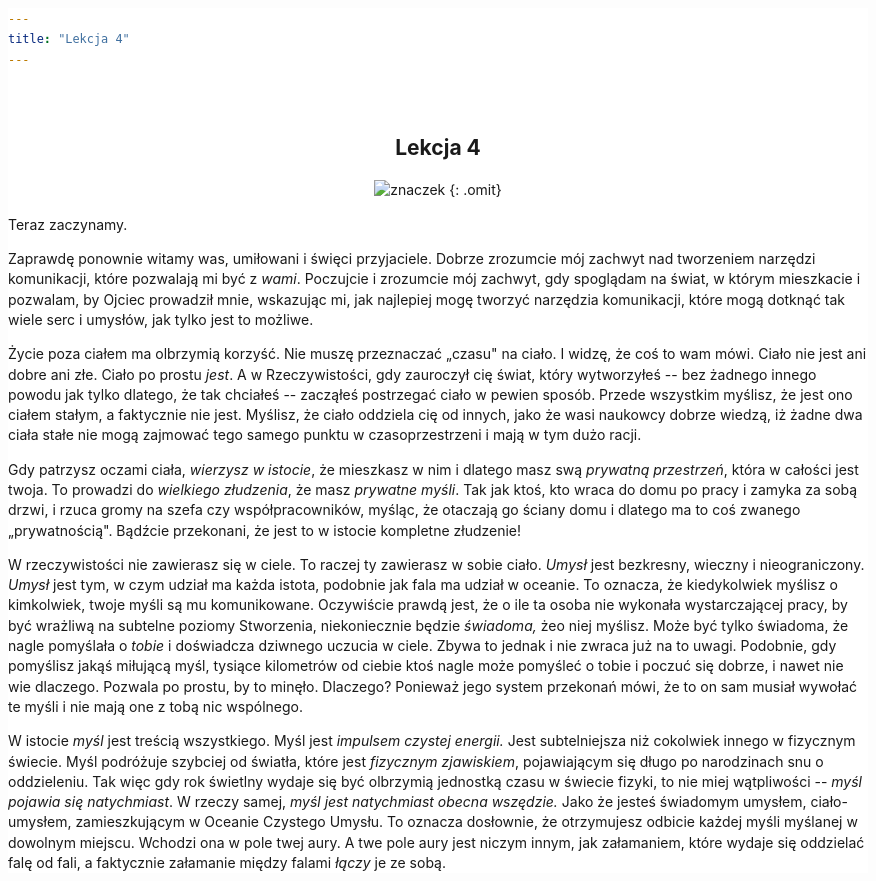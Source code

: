 ```yaml
---
title: "Lekcja 4"
---
```

&nbsp;
<div markdown="1" align="center">

## Lekcja 4
![znaczek]({{page.big-separator}})
{: .omit}


</div>


Teraz zaczynamy.

Zaprawdę ponownie witamy was, umiłowani i święci przyjaciele. Dobrze zrozumcie mój zachwyt nad tworzeniem narzędzi komunikacji, które pozwalają mi być z *wami*. Poczujcie i zrozumcie mój zachwyt, gdy spoglądam na świat, w którym mieszkacie i pozwalam, by Ojciec prowadził mnie, wskazując mi, jak najlepiej mogę tworzyć narzędzia komunikacji, które mogą dotknąć tak wiele serc i umysłów, jak tylko jest to możliwe.

Życie poza ciałem ma olbrzymią korzyść. Nie muszę przeznaczać „czasu" na ciało. I widzę, że coś to wam mówi. Ciało nie jest ani dobre ani złe. Ciało po prostu *jest*. A w Rzeczywistości, gdy zauroczył cię świat, który wytworzyłeś -- bez żadnego innego powodu jak tylko dlatego, że tak chciałeś -- zacząłeś postrzegać ciało w pewien sposób. Przede wszystkim myślisz, że jest ono ciałem stałym, a faktycznie nie jest. Myślisz, że ciało oddziela cię od innych, jako że wasi naukowcy dobrze wiedzą, iż żadne dwa ciała stałe nie mogą zajmować tego samego punktu w czasoprzestrzeni i mają w tym dużo racji.

Gdy patrzysz oczami ciała, *wierzysz w istocie*, że mieszkasz w nim i dlatego masz swą *prywatną przestrzeń*, która w całości jest twoja. To prowadzi do *wielkiego złudzenia*, że masz *prywatne myśli*. Tak jak ktoś, kto wraca do domu po pracy i zamyka za sobą drzwi, i rzuca gromy na szefa czy współpracowników, myśląc, że otaczają go ściany domu i dlatego ma to coś zwanego „prywatnością". Bądźcie przekonani, że jest to w istocie kompletne złudzenie!

W rzeczywistości nie zawierasz się w ciele. To raczej ty zawierasz w sobie ciało. *Umysł* jest bezkresny, wieczny i nieograniczony. *Umysł* jest tym, w czym udział ma każda istota, podobnie jak fala ma udział w oceanie. To oznacza, że kiedykolwiek myślisz o kimkolwiek, twoje myśli są mu komunikowane. Oczywiście prawdą jest, że o ile ta osoba nie wykonała wystarczającej pracy, by być wrażliwą na subtelne poziomy Stworzenia, niekoniecznie będzie *świadoma,* żeo niej myślisz. Może być tylko świadoma, że nagle pomyślała o *tobie* i doświadcza dziwnego uczucia w ciele. Zbywa to jednak i nie zwraca już na to uwagi. Podobnie, gdy pomyślisz jakąś miłującą myśl, tysiące kilometrów od ciebie ktoś nagle może pomyśleć o tobie i poczuć się dobrze, i nawet nie wie dlaczego. Pozwala po prostu, by to minęło. Dlaczego? Ponieważ jego system przekonań mówi, że to on sam musiał wywołać te myśli i nie mają one z tobą nic wspólnego.

W istocie *myśl* jest treścią wszystkiego. Myśl jest *impulsem czystej energii.* Jest subtelniejsza niż cokolwiek innego w fizycznym świecie. Myśl podróżuje szybciej od światła, które jest *fizycznym zjawiskiem*, pojawiającym się długo po narodzinach snu o oddzieleniu. Tak więc gdy rok świetlny wydaje się być olbrzymią jednostką czasu w świecie fizyki, to nie miej wątpliwości -- *myśl pojawia się natychmiast*. W rzeczy samej, *myśl jest natychmiast obecna wszędzie.* Jako że jesteś świadomym umysłem, ciało-umysłem, zamieszkującym w Oceanie Czystego Umysłu. To oznacza dosłownie, że otrzymujesz odbicie każdej myśli myślanej w dowolnym miejscu. Wchodzi ona w pole twej aury. A twe pole aury jest niczym innym, jak załamaniem, które wydaje się oddzielać falę od fali, a faktycznie załamanie między falami *łączy* je ze sobą.
